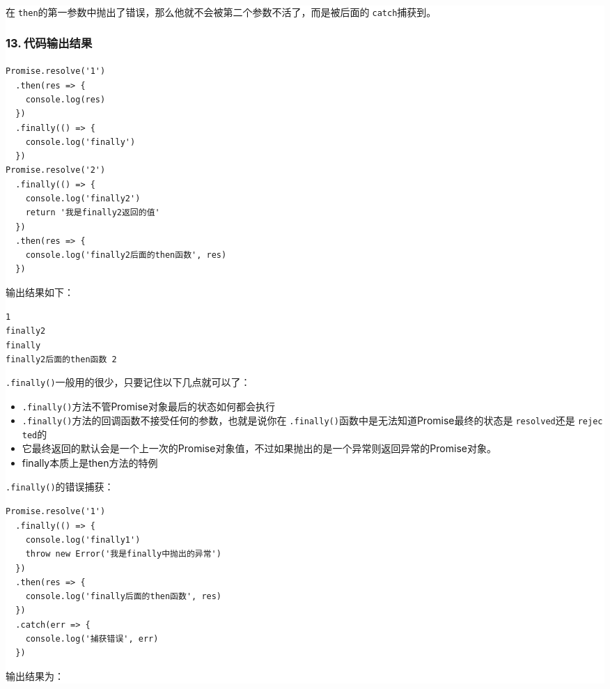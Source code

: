 在 `then`的第一参数中抛出了错误，那么他就不会被第二个参数不活了，而是被后面的 `catch`捕获到。  

### 13. 代码输出结果

```
Promise.resolve('1')
  .then(res => {
    console.log(res)
  })
  .finally(() => {
    console.log('finally')
  })
Promise.resolve('2')
  .finally(() => {
    console.log('finally2')
    return '我是finally2返回的值'
  })
  .then(res => {
    console.log('finally2后面的then函数', res)
  })
```

输出结果如下：  

```
1
finally2
finally
finally2后面的then函数 2
```

`.finally()`一般用的很少，只要记住以下几点就可以了：  

- ​`.finally()`​方法不管Promise对象最后的状态如何都会执行
- ​`.finally()`​方法的回调函数不接受任何的参数，也就是说你在 ​`.finally()`​函数中是无法知道Promise最终的状态是 ​`resolved`​还是 ​`rejected`​的
- 它最终返回的默认会是一个上一次的Promise对象值，不过如果抛出的是一个异常则返回异常的Promise对象。
- finally本质上是then方法的特例

`.finally()`的错误捕获：  

```
Promise.resolve('1')
  .finally(() => {
    console.log('finally1')
    throw new Error('我是finally中抛出的异常')
  })
  .then(res => {
    console.log('finally后面的then函数', res)
  })
  .catch(err => {
    console.log('捕获错误', err)
  })
```

输出结果为：  
